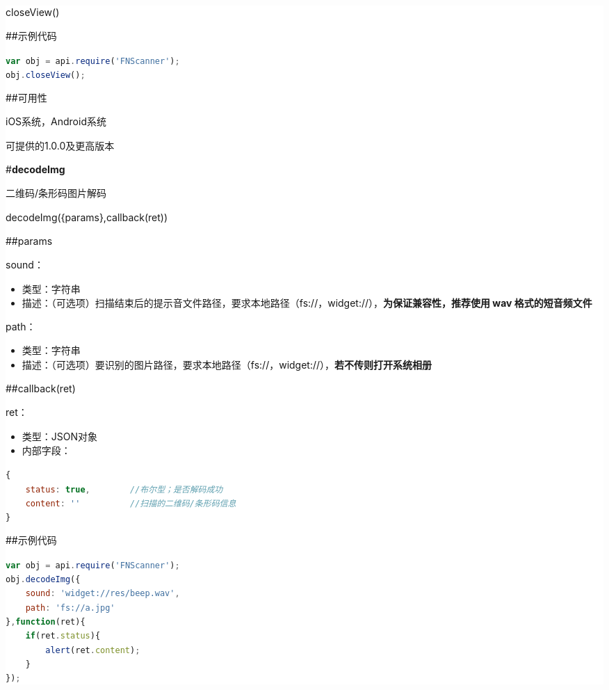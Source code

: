 closeView()

##示例代码

```js
var obj = api.require('FNScanner');
obj.closeView();
```

##可用性

iOS系统，Android系统

可提供的1.0.0及更高版本

<div id="4"></div>

#**decodeImg**

二维码/条形码图片解码

decodeImg({params},callback(ret))

##params

sound：

- 类型：字符串
- 描述：（可选项）扫描结束后的提示音文件路径，要求本地路径（fs://，widget://），**为保证兼容性，推荐使用  wav 格式的短音频文件**

path：

- 类型：字符串
- 描述：（可选项）要识别的图片路径，要求本地路径（fs://，widget://），**若不传则打开系统相册**

##callback(ret)

ret：

- 类型：JSON对象
- 内部字段：

```js
{
    status: true,        //布尔型；是否解码成功
	content: ''          //扫描的二维码/条形码信息
}
```

##示例代码

```js
var obj = api.require('FNScanner');
obj.decodeImg({
	sound: 'widget://res/beep.wav',
    path: 'fs://a.jpg'
},function(ret){
    if(ret.status){
        alert(ret.content);
    }
});
```
